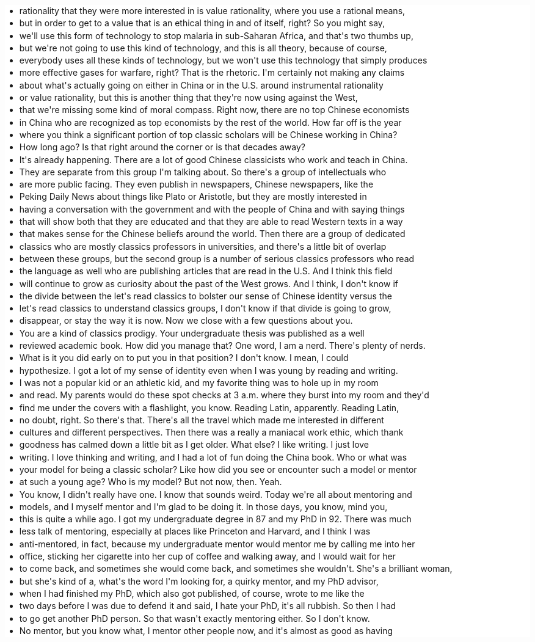 *  rationality that they were more interested in is value rationality, where you use a rational means,
*  but in order to get to a value that is an ethical thing in and of itself, right? So you might say,
*  we'll use this form of technology to stop malaria in sub-Saharan Africa, and that's two thumbs up,
*  but we're not going to use this kind of technology, and this is all theory, because of course,
*  everybody uses all these kinds of technology, but we won't use this technology that simply produces
*  more effective gases for warfare, right? That is the rhetoric. I'm certainly not making any claims
*  about what's actually going on either in China or in the U.S. around instrumental rationality
*  or value rationality, but this is another thing that they're now using against the West,
*  that we're missing some kind of moral compass. Right now, there are no top Chinese economists
*  in China who are recognized as top economists by the rest of the world. How far off is the year
*  where you think a significant portion of top classic scholars will be Chinese working in China?
*  How long ago? Is that right around the corner or is that decades away?
*  It's already happening. There are a lot of good Chinese classicists who work and teach in China.
*  They are separate from this group I'm talking about. So there's a group of intellectuals who
*  are more public facing. They even publish in newspapers, Chinese newspapers, like the
*  Peking Daily News about things like Plato or Aristotle, but they are mostly interested in
*  having a conversation with the government and with the people of China and with saying things
*  that will show both that they are educated and that they are able to read Western texts in a way
*  that makes sense for the Chinese beliefs around the world. Then there are a group of dedicated
*  classics who are mostly classics professors in universities, and there's a little bit of overlap
*  between these groups, but the second group is a number of serious classics professors who read
*  the language as well who are publishing articles that are read in the U.S. And I think this field
*  will continue to grow as curiosity about the past of the West grows. And I think, I don't know if
*  the divide between the let's read classics to bolster our sense of Chinese identity versus the
*  let's read classics to understand classics groups, I don't know if that divide is going to grow,
*  disappear, or stay the way it is now. Now we close with a few questions about you.
*  You are a kind of classics prodigy. Your undergraduate thesis was published as a well
*  reviewed academic book. How did you manage that? One word, I am a nerd. There's plenty of nerds.
*  What is it you did early on to put you in that position? I don't know. I mean, I could
*  hypothesize. I got a lot of my sense of identity even when I was young by reading and writing.
*  I was not a popular kid or an athletic kid, and my favorite thing was to hole up in my room
*  and read. My parents would do these spot checks at 3 a.m. where they burst into my room and they'd
*  find me under the covers with a flashlight, you know. Reading Latin, apparently. Reading Latin,
*  no doubt, right. So there's that. There's all the travel which made me interested in different
*  cultures and different perspectives. Then there was a really a maniacal work ethic, which thank
*  goodness has calmed down a little bit as I get older. What else? I like writing. I just love
*  writing. I love thinking and writing, and I had a lot of fun doing the China book. Who or what was
*  your model for being a classic scholar? Like how did you see or encounter such a model or mentor
*  at such a young age? Who is my model? But not now, then. Yeah.
*  You know, I didn't really have one. I know that sounds weird. Today we're all about mentoring and
*  models, and I myself mentor and I'm glad to be doing it. In those days, you know, mind you,
*  this is quite a while ago. I got my undergraduate degree in 87 and my PhD in 92. There was much
*  less talk of mentoring, especially at places like Princeton and Harvard, and I think I was
*  anti-mentored, in fact, because my undergraduate mentor would mentor me by calling me into her
*  office, sticking her cigarette into her cup of coffee and walking away, and I would wait for her
*  to come back, and sometimes she would come back, and sometimes she wouldn't. She's a brilliant woman,
*  but she's kind of a, what's the word I'm looking for, a quirky mentor, and my PhD advisor,
*  when I had finished my PhD, which also got published, of course, wrote to me like the
*  two days before I was due to defend it and said, I hate your PhD, it's all rubbish. So then I had
*  to go get another PhD person. So that wasn't exactly mentoring either. So I don't know.
*  No mentor, but you know what, I mentor other people now, and it's almost as good as having